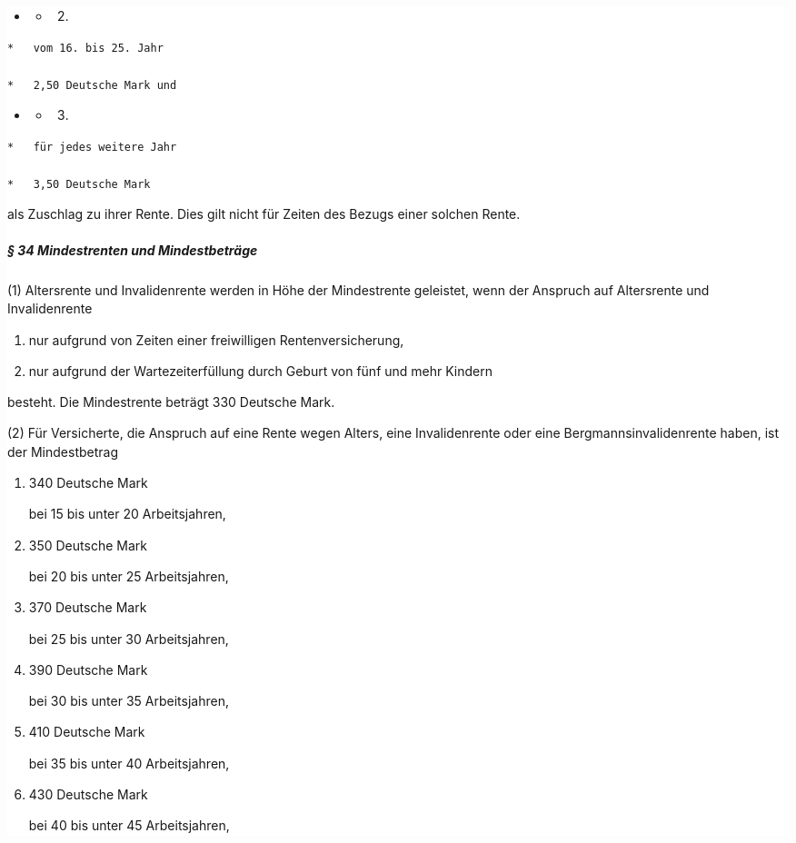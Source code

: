 *    *   2.

    *   vom 16. bis 25. Jahr

    *   2,50 Deutsche Mark und


*    *   3.

    *   für jedes weitere Jahr

    *   3,50 Deutsche Mark



als Zuschlag zu ihrer Rente. Dies gilt nicht für Zeiten des Bezugs
einer solchen Rente.

##### § 34 Mindestrenten und Mindestbeträge

(1) Altersrente und Invalidenrente werden in Höhe der Mindestrente
geleistet, wenn der Anspruch auf Altersrente und Invalidenrente

1.  nur aufgrund von Zeiten einer freiwilligen Rentenversicherung,


2.  nur aufgrund der Wartezeiterfüllung durch Geburt von fünf und mehr
    Kindern



besteht. Die Mindestrente beträgt 330 Deutsche Mark.

(2) Für Versicherte, die Anspruch auf eine Rente wegen Alters, eine
Invalidenrente oder eine Bergmannsinvalidenrente haben, ist der
Mindestbetrag

1.  340 Deutsche Mark

    bei 15 bis unter 20 Arbeitsjahren,


2.  350 Deutsche Mark

    bei 20 bis unter 25 Arbeitsjahren,


3.  370 Deutsche Mark

    bei 25 bis unter 30 Arbeitsjahren,


4.  390 Deutsche Mark

    bei 30 bis unter 35 Arbeitsjahren,


5.  410 Deutsche Mark

    bei 35 bis unter 40 Arbeitsjahren,


6.  430 Deutsche Mark

    bei 40 bis unter 45 Arbeitsjahren,

